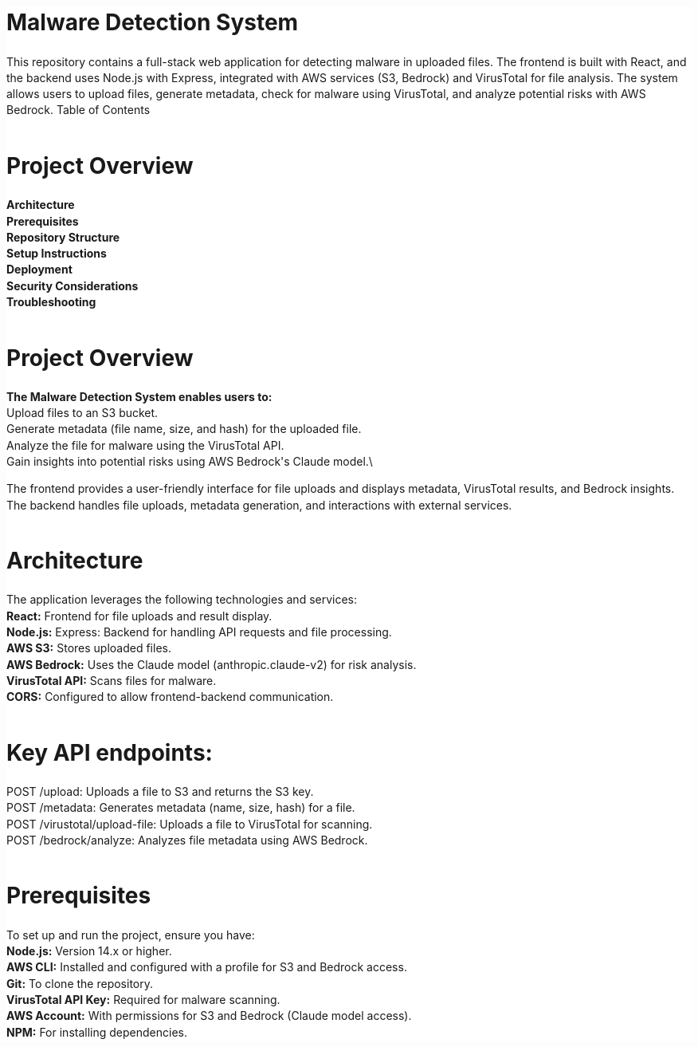 # Malware Detection System
This repository contains a full-stack web application for detecting malware in uploaded files. The frontend is built with React, and the backend uses Node.js with Express, integrated with AWS services (S3, Bedrock) and VirusTotal for file analysis. The system allows users to upload files, generate metadata, check for malware using VirusTotal, and analyze potential risks with AWS Bedrock.
Table of Contents

# Project Overview
**Architecture**\
**Prerequisites**\
**Repository Structure**\
**Setup Instructions**\
**Deployment**\
**Security Considerations**\
**Troubleshooting**

# Project Overview
**The Malware Detection System enables users to:**\
Upload files to an S3 bucket.\
Generate metadata (file name, size, and hash) for the uploaded file.\
Analyze the file for malware using the VirusTotal API.\
Gain insights into potential risks using AWS Bedrock's Claude model.\

The frontend provides a user-friendly interface for file uploads and displays metadata, VirusTotal results, and Bedrock insights. The backend handles file uploads, metadata generation, and interactions with external services.

# Architecture
The application leverages the following technologies and services:\
**React:** Frontend for file uploads and result display.\
**Node.js:** Express: Backend for handling API requests and file processing.\
**AWS S3:** Stores uploaded files.\
**AWS Bedrock:** Uses the Claude model (anthropic.claude-v2) for risk analysis.\
**VirusTotal API:** Scans files for malware.\
**CORS:** Configured to allow frontend-backend communication.

# Key API endpoints:

POST /upload: Uploads a file to S3 and returns the S3 key.\
POST /metadata: Generates metadata (name, size, hash) for a file.\
POST /virustotal/upload-file: Uploads a file to VirusTotal for scanning.\
POST /bedrock/analyze: Analyzes file metadata using AWS Bedrock.

# Prerequisites
To set up and run the project, ensure you have:\
**Node.js:** Version 14.x or higher.\
**AWS CLI:** Installed and configured with a profile for S3 and Bedrock access.\
**Git:** To clone the repository.\
**VirusTotal API Key:** Required for malware scanning.\
**AWS Account:** With permissions for S3 and Bedrock (Claude model access).\
**NPM:** For installing dependencies.
